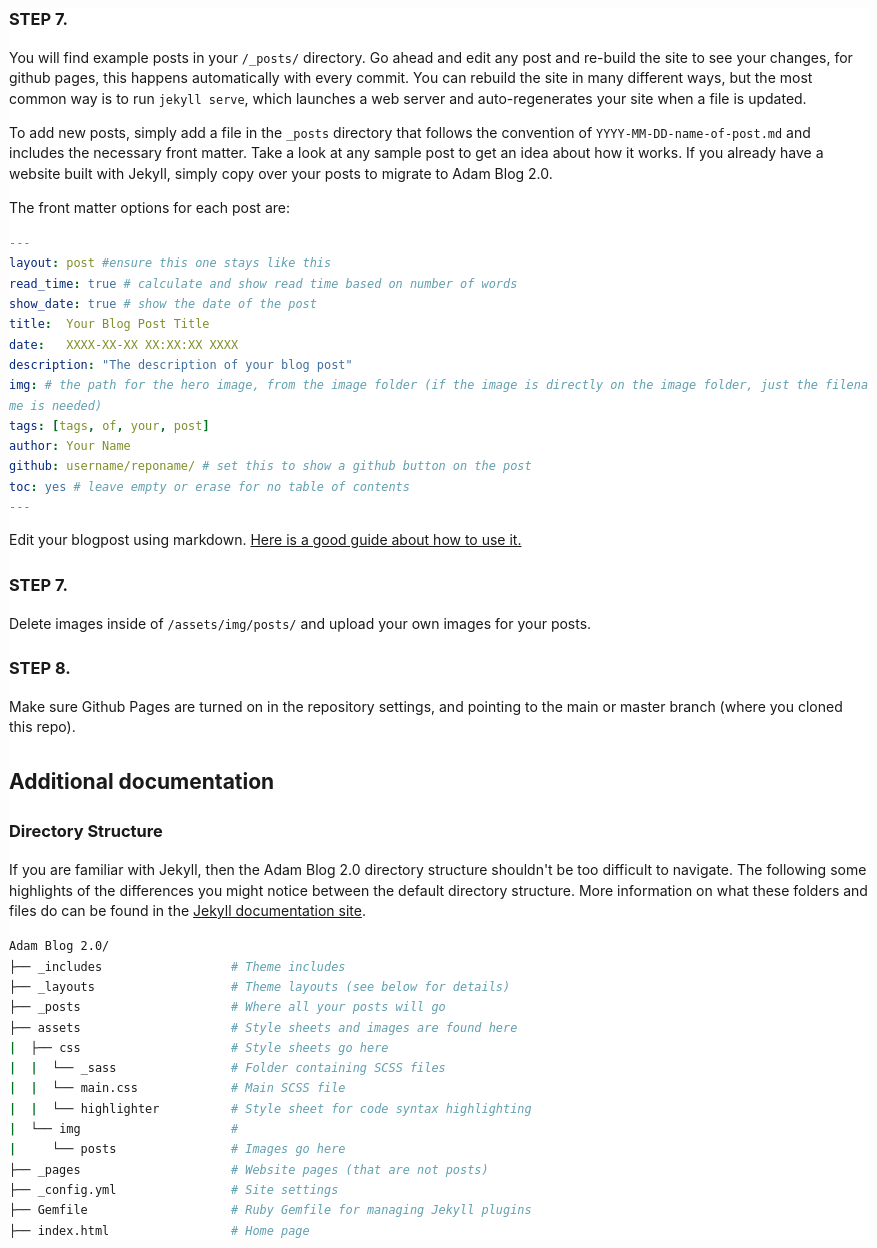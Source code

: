 ### **STEP 7.**

You will find example posts in your `/_posts/` directory. Go ahead and edit any post and re-build the site to see your changes, for github pages, this happens automatically with every commit. You can rebuild the site in many different ways, but the most common way is to run `jekyll serve`, which launches a web server and auto-regenerates your site when a file is updated.

To add new posts, simply add a file in the `_posts` directory that follows the convention of `YYYY-MM-DD-name-of-post.md` and includes the necessary front matter. Take a look at any sample post to get an idea about how it works. If you already have a website built with Jekyll, simply copy over your posts to migrate to Adam Blog 2.0.

The front matter options for each post are:
```YAML
---
layout: post #ensure this one stays like this
read_time: true # calculate and show read time based on number of words
show_date: true # show the date of the post
title:  Your Blog Post Title
date:   XXXX-XX-XX XX:XX:XX XXXX
description: "The description of your blog post"
img: # the path for the hero image, from the image folder (if the image is directly on the image folder, just the filename is needed)
tags: [tags, of, your, post]
author: Your Name
github: username/reponame/ # set this to show a github button on the post
toc: yes # leave empty or erase for no table of contents
---
```
Edit your blogpost using markdown. [Here is a good guide about how to use it.](https://www.markdownguide.org/)

### **STEP 7.**
Delete images inside of ``/assets/img/posts/`` and upload your own images for your posts.

### **STEP 8.**
Make sure Github Pages are turned on in the repository settings, and pointing to the main or master branch (where you cloned this repo).

## Additional documentation

### Directory Structure

If you are familiar with Jekyll, then the Adam Blog 2.0 directory structure shouldn't be too difficult to navigate. The following some highlights of the differences you might notice between the default directory structure. More information on what these folders and files do can be found in the [Jekyll documentation site](https://jekyllrb.com/docs/structure/).

```bash
Adam Blog 2.0/
├── _includes                  # Theme includes
├── _layouts                   # Theme layouts (see below for details)
├── _posts                     # Where all your posts will go
├── assets                     # Style sheets and images are found here
|  ├── css                     # Style sheets go here
|  |  └── _sass                # Folder containing SCSS files
|  |  └── main.css             # Main SCSS file
|  |  └── highlighter          # Style sheet for code syntax highlighting
|  └── img                     # 
|     └── posts                # Images go here
├── _pages                     # Website pages (that are not posts)
├── _config.yml                # Site settings
├── Gemfile                    # Ruby Gemfile for managing Jekyll plugins
├── index.html                 # Home page
```

[jekyll-docs]: http://jekyllrb.com/docs/home
[jekyll-gh]:   https://github.com/jekyll/jekyll
[jekyll-talk]: https://talk.jekyllrb.com/